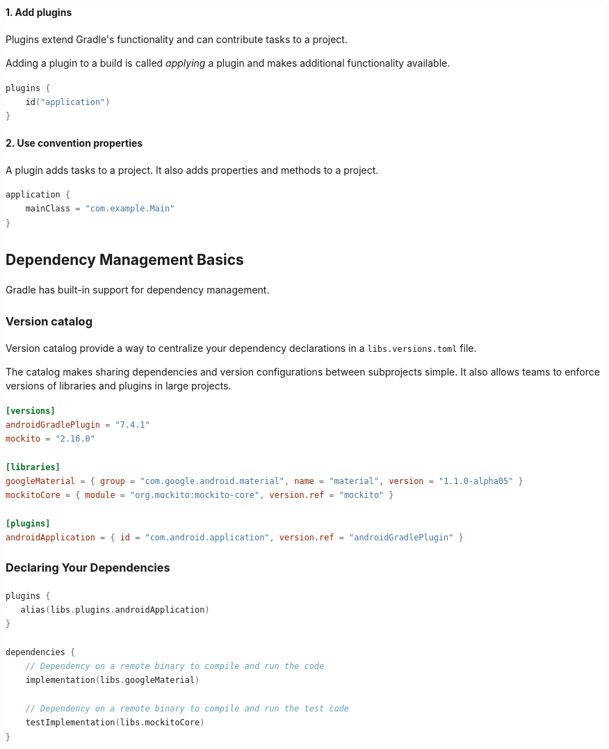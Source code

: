 #### 1. Add plugins

Plugins extend Gradle's functionality and can contribute tasks to a project.

Adding a plugin to a build is called _applying_ a plugin and makes additional functionality available.

```kotlin
plugins {
    id("application")
}
```

#### 2. Use convention properties

A plugin adds tasks to a project. It also adds properties and methods to a project.

```kotlin
application {
    mainClass = "com.example.Main"
}
```

## Dependency Management Basics

Gradle has built-in support for dependency management.

### Version catalog

Version catalog provide a way to centralize your dependency declarations in a `libs.versions.toml` file.

The catalog makes sharing dependencies and version configurations between subprojects simple. It also allows teams to enforce versions of libraries and plugins in large projects.

```toml
[versions]
androidGradlePlugin = "7.4.1"
mockito = "2.16.0"

[libraries]
googleMaterial = { group = "com.google.android.material", name = "material", version = "1.1.0-alpha05" }
mockitoCore = { module = "org.mockito:mockito-core", version.ref = "mockito" }

[plugins]
androidApplication = { id = "com.android.application", version.ref = "androidGradlePlugin" }
```

### Declaring Your Dependencies

```kotlin
plugins {
   alias(libs.plugins.androidApplication)  
}

dependencies {
    // Dependency on a remote binary to compile and run the code
    implementation(libs.googleMaterial)    

    // Dependency on a remote binary to compile and run the test code
    testImplementation(libs.mockitoCore)   
}
```
